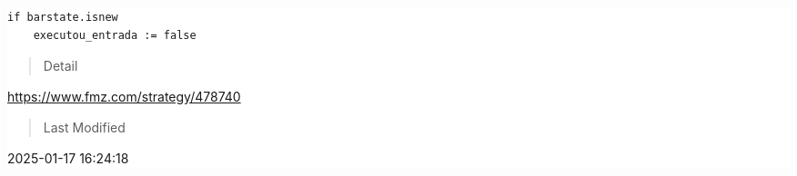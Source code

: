 ``` pinescript
if barstate.isnew
    executou_entrada := false
```

> Detail

https://www.fmz.com/strategy/478740

> Last Modified

2025-01-17 16:24:18
